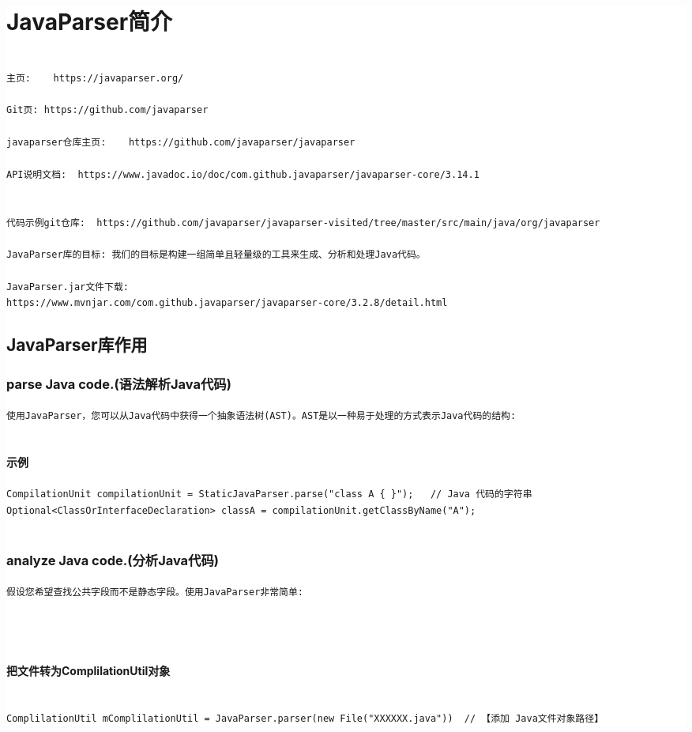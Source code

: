 
# JavaParser简介
```

主页:    https://javaparser.org/

Git页: https://github.com/javaparser

javaparser仓库主页:    https://github.com/javaparser/javaparser

API说明文档:  https://www.javadoc.io/doc/com.github.javaparser/javaparser-core/3.14.1


代码示例git仓库:  https://github.com/javaparser/javaparser-visited/tree/master/src/main/java/org/javaparser

JavaParser库的目标: 我们的目标是构建一组简单且轻量级的工具来生成、分析和处理Java代码。

JavaParser.jar文件下载:
https://www.mvnjar.com/com.github.javaparser/javaparser-core/3.2.8/detail.html

```

## JavaParser库作用


### parse Java code.(语法解析Java代码)
```
使用JavaParser，您可以从Java代码中获得一个抽象语法树(AST)。AST是以一种易于处理的方式表示Java代码的结构:


```

#### 示例
```
CompilationUnit compilationUnit = StaticJavaParser.parse("class A { }");   // Java 代码的字符串
Optional<ClassOrInterfaceDeclaration> classA = compilationUnit.getClassByName("A");


```
### analyze Java code.(分析Java代码)
```
假设您希望查找公共字段而不是静态字段。使用JavaParser非常简单:




```

#### 把文件转为ComplilationUtil对象
```

ComplilationUtil mComplilationUtil = JavaParser.parser(new File("XXXXXX.java"))  // 【添加 Java文件对象路径】

```
